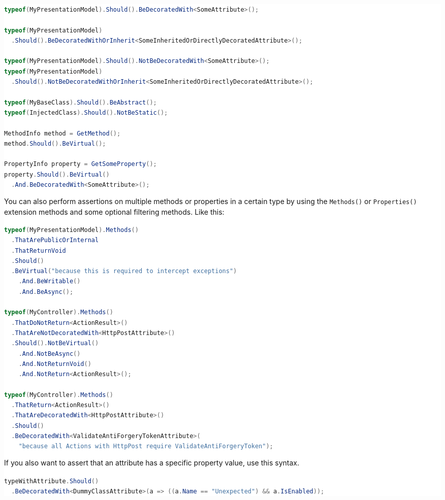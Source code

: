 ```csharp
typeof(MyPresentationModel).Should().BeDecoratedWith<SomeAttribute>();

typeof(MyPresentationModel)
  .Should().BeDecoratedWithOrInherit<SomeInheritedOrDirectlyDecoratedAttribute>();

typeof(MyPresentationModel).Should().NotBeDecoratedWith<SomeAttribute>();
typeof(MyPresentationModel)
  .Should().NotBeDecoratedWithOrInherit<SomeInheritedOrDirectlyDecoratedAttribute>();

typeof(MyBaseClass).Should().BeAbstract();
typeof(InjectedClass).Should().NotBeStatic();

MethodInfo method = GetMethod();
method.Should().BeVirtual();

PropertyInfo property = GetSomeProperty();
property.Should().BeVirtual()
  .And.BeDecoratedWith<SomeAttribute>();
```

You can also perform assertions on multiple methods or properties in a certain type by using the `Methods()` or `Properties()` extension methods and some optional filtering methods.
Like this:

```csharp
typeof(MyPresentationModel).Methods()
  .ThatArePublicOrInternal 
  .ThatReturnVoid
  .Should()
  .BeVirtual("because this is required to intercept exceptions")
    .And.BeWritable()
    .And.BeAsync();

typeof(MyController).Methods()
  .ThatDoNotReturn<ActionResult>()
  .ThatAreNotDecoratedWith<HttpPostAttribute>()
  .Should().NotBeVirtual()
    .And.NotBeAsync()
    .And.NotReturnVoid()
    .And.NotReturn<ActionResult>();

typeof(MyController).Methods()
  .ThatReturn<ActionResult>()
  .ThatAreDecoratedWith<HttpPostAttribute>()
  .Should()
  .BeDecoratedWith<ValidateAntiForgeryTokenAttribute>(
    "because all Actions with HttpPost require ValidateAntiForgeryToken");
```

If you also want to assert that an attribute has a specific property value, use this syntax.

```csharp
typeWithAttribute.Should()
  .BeDecoratedWith<DummyClassAttribute>(a => ((a.Name == "Unexpected") && a.IsEnabled));
```

